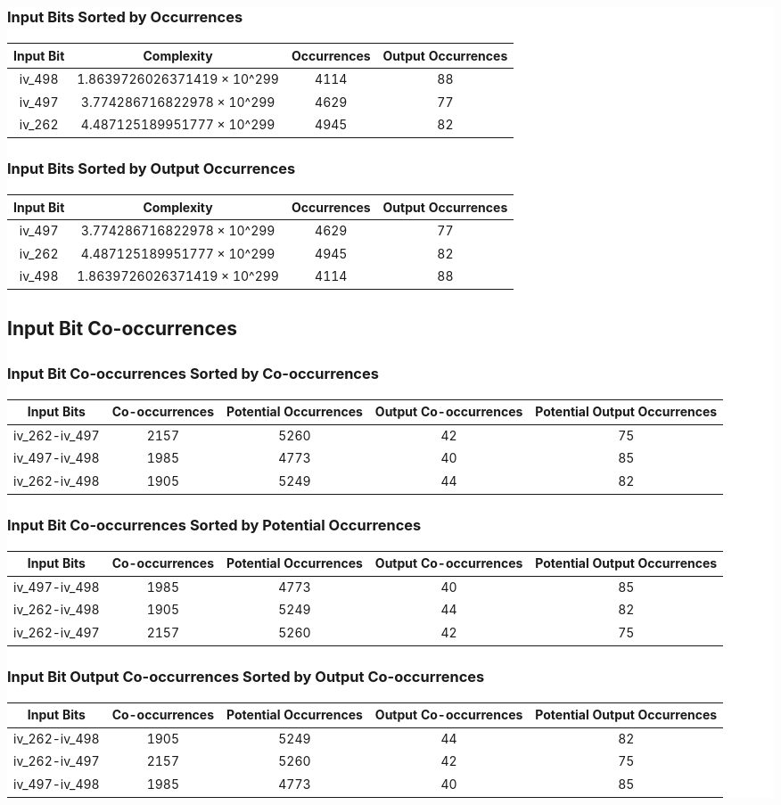 ### Input Bits Sorted by Occurrences

| Input Bit | Complexity | Occurrences | Output Occurrences |
|:---------:|:----------:|:-----------:|:------------------:|
| iv_498 | 1.8639726026371419 × 10^299 | 4114 | 88 |
| iv_497 | 3.774286716822978 × 10^299 | 4629 | 77 |
| iv_262 | 4.487125189951777 × 10^299 | 4945 | 82 |

### Input Bits Sorted by Output Occurrences

| Input Bit | Complexity | Occurrences | Output Occurrences |
|:---------:|:----------:|:-----------:|:------------------:|
| iv_497 | 3.774286716822978 × 10^299 | 4629 | 77 |
| iv_262 | 4.487125189951777 × 10^299 | 4945 | 82 |
| iv_498 | 1.8639726026371419 × 10^299 | 4114 | 88 |

## Input Bit Co-occurrences

### Input Bit Co-occurrences Sorted by Co-occurrences

| Input Bits | Co-occurrences | Potential Occurrences | Output Co-occurrences | Potential Output Occurrences |
|:----------:|:--------------:|:---------------------:|:---------------------:|:----------------------------:|
| iv_262-iv_497 | 2157 | 5260 | 42 | 75 |
| iv_497-iv_498 | 1985 | 4773 | 40 | 85 |
| iv_262-iv_498 | 1905 | 5249 | 44 | 82 |

### Input Bit Co-occurrences Sorted by Potential Occurrences

| Input Bits | Co-occurrences | Potential Occurrences | Output Co-occurrences | Potential Output Occurrences |
|:----------:|:--------------:|:---------------------:|:---------------------:|:----------------------------:|
| iv_497-iv_498 | 1985 | 4773 | 40 | 85 |
| iv_262-iv_498 | 1905 | 5249 | 44 | 82 |
| iv_262-iv_497 | 2157 | 5260 | 42 | 75 |

### Input Bit Output Co-occurrences Sorted by Output Co-occurrences

| Input Bits | Co-occurrences | Potential Occurrences | Output Co-occurrences | Potential Output Occurrences |
|:----------:|:--------------:|:---------------------:|:---------------------:|:----------------------------:|
| iv_262-iv_498 | 1905 | 5249 | 44 | 82 |
| iv_262-iv_497 | 2157 | 5260 | 42 | 75 |
| iv_497-iv_498 | 1985 | 4773 | 40 | 85 |
